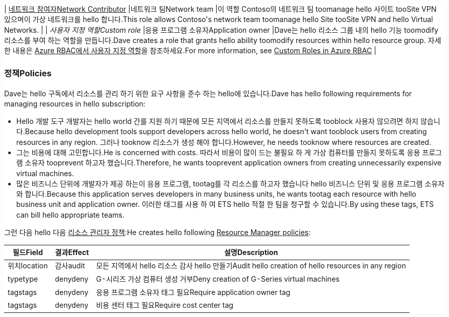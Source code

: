 | [<span data-ttu-id="bab0c-158">네트워크 참여자</span><span class="sxs-lookup"><span data-stu-id="bab0c-158">Network Contributor</span></span>](../active-directory/role-based-access-built-in-roles.md#network-contributor) |<span data-ttu-id="bab0c-159">네트워크 팀</span><span class="sxs-lookup"><span data-stu-id="bab0c-159">Network team</span></span> |<span data-ttu-id="bab0c-160">이 역할 Contoso의 네트워크 팀 toomanage hello 사이트 tooSite VPN 있으며이 가상 네트워크를 hello 합니다.</span><span class="sxs-lookup"><span data-stu-id="bab0c-160">This role allows Contoso's network team toomanage hello Site tooSite VPN and hello Virtual Networks.</span></span> |
| <span data-ttu-id="bab0c-161">*사용자 지정 역할*</span><span class="sxs-lookup"><span data-stu-id="bab0c-161">*Custom role*</span></span> |<span data-ttu-id="bab0c-162">응용 프로그램 소유자</span><span class="sxs-lookup"><span data-stu-id="bab0c-162">Application owner</span></span> |<span data-ttu-id="bab0c-163">Dave는 hello 리소스 그룹 내의 hello 기능 toomodify 리소스를 부여 하는 역할을 만듭니다.</span><span class="sxs-lookup"><span data-stu-id="bab0c-163">Dave creates a role that grants hello ability toomodify resources within hello resource group.</span></span> <span data-ttu-id="bab0c-164">자세한 내용은 [Azure RBAC에서 사용자 지정 역할](../active-directory/role-based-access-control-custom-roles.md)을 참조하세요.</span><span class="sxs-lookup"><span data-stu-id="bab0c-164">For more information, see [Custom Roles in Azure RBAC](../active-directory/role-based-access-control-custom-roles.md)</span></span> |

### <a name="policies"></a><span data-ttu-id="bab0c-165">정책</span><span class="sxs-lookup"><span data-stu-id="bab0c-165">Policies</span></span>
<span data-ttu-id="bab0c-166">Dave는 hello 구독에서 리소스를 관리 하기 위한 요구 사항을 준수 하는 hello에 있습니다.</span><span class="sxs-lookup"><span data-stu-id="bab0c-166">Dave has hello following requirements for managing resources in hello subscription:</span></span>

* <span data-ttu-id="bab0c-167">Hello 개발 도구 개발자는 hello world 간를 지원 하기 때문에 모든 지역에서 리소스를 만들지 못하도록 tooblock 사용자 않으려면 하지 않습니다.</span><span class="sxs-lookup"><span data-stu-id="bab0c-167">Because hello development tools support developers across hello world, he doesn't want tooblock users from creating resources in any region.</span></span> <span data-ttu-id="bab0c-168">그러나 tooknow 리소스가 생성 해야 합니다.</span><span class="sxs-lookup"><span data-stu-id="bab0c-168">However, he needs tooknow where resources are created.</span></span>
* <span data-ttu-id="bab0c-169">그는 비용에 대해 고민합니다.</span><span class="sxs-lookup"><span data-stu-id="bab0c-169">He is concerned with costs.</span></span> <span data-ttu-id="bab0c-170">따라서 비용이 많이 드는 불필요 하 게 가상 컴퓨터를 만들지 못하도록 응용 프로그램 소유자 tooprevent 하고자 했습니다.</span><span class="sxs-lookup"><span data-stu-id="bab0c-170">Therefore, he wants tooprevent application owners from creating unnecessarily expensive virtual machines.</span></span>  
* <span data-ttu-id="bab0c-171">많은 비즈니스 단위에 개발자가 제공 하는이 응용 프로그램, tootag를 각 리소스를 하고자 했습니다 hello 비즈니스 단위 및 응용 프로그램 소유자와 합니다.</span><span class="sxs-lookup"><span data-stu-id="bab0c-171">Because this application serves developers in many business units, he wants tootag each resource with hello business unit and application owner.</span></span> <span data-ttu-id="bab0c-172">이러한 태그를 사용 하 여 ETS hello 적절 한 팀을 청구할 수 있습니다.</span><span class="sxs-lookup"><span data-stu-id="bab0c-172">By using these tags, ETS can bill hello appropriate teams.</span></span>

<span data-ttu-id="bab0c-173">그런 다음 hello 다음 [리소스 관리자 정책](resource-manager-policy.md):</span><span class="sxs-lookup"><span data-stu-id="bab0c-173">He creates hello following [Resource Manager policies](resource-manager-policy.md):</span></span>

| <span data-ttu-id="bab0c-174">필드</span><span class="sxs-lookup"><span data-stu-id="bab0c-174">Field</span></span> | <span data-ttu-id="bab0c-175">결과</span><span class="sxs-lookup"><span data-stu-id="bab0c-175">Effect</span></span> | <span data-ttu-id="bab0c-176">설명</span><span class="sxs-lookup"><span data-stu-id="bab0c-176">Description</span></span> |
| --- | --- | --- |
| <span data-ttu-id="bab0c-177">위치</span><span class="sxs-lookup"><span data-stu-id="bab0c-177">location</span></span> |<span data-ttu-id="bab0c-178">감사</span><span class="sxs-lookup"><span data-stu-id="bab0c-178">audit</span></span> |<span data-ttu-id="bab0c-179">모든 지역에서 hello 리소스 감사 hello 만들기</span><span class="sxs-lookup"><span data-stu-id="bab0c-179">Audit hello creation of hello resources in any region</span></span> |
| <span data-ttu-id="bab0c-180">type</span><span class="sxs-lookup"><span data-stu-id="bab0c-180">type</span></span> |<span data-ttu-id="bab0c-181">deny</span><span class="sxs-lookup"><span data-stu-id="bab0c-181">deny</span></span> |<span data-ttu-id="bab0c-182">G-시리즈 가상 컴퓨터 생성 거부</span><span class="sxs-lookup"><span data-stu-id="bab0c-182">Deny creation of G-Series virtual machines</span></span> |
| <span data-ttu-id="bab0c-183">tags</span><span class="sxs-lookup"><span data-stu-id="bab0c-183">tags</span></span> |<span data-ttu-id="bab0c-184">deny</span><span class="sxs-lookup"><span data-stu-id="bab0c-184">deny</span></span> |<span data-ttu-id="bab0c-185">응용 프로그램 소유자 태그 필요</span><span class="sxs-lookup"><span data-stu-id="bab0c-185">Require application owner tag</span></span> |
| <span data-ttu-id="bab0c-186">tags</span><span class="sxs-lookup"><span data-stu-id="bab0c-186">tags</span></span> |<span data-ttu-id="bab0c-187">deny</span><span class="sxs-lookup"><span data-stu-id="bab0c-187">deny</span></span> |<span data-ttu-id="bab0c-188">비용 센터 태그 필요</span><span class="sxs-lookup"><span data-stu-id="bab0c-188">Require cost center tag</span></span> |